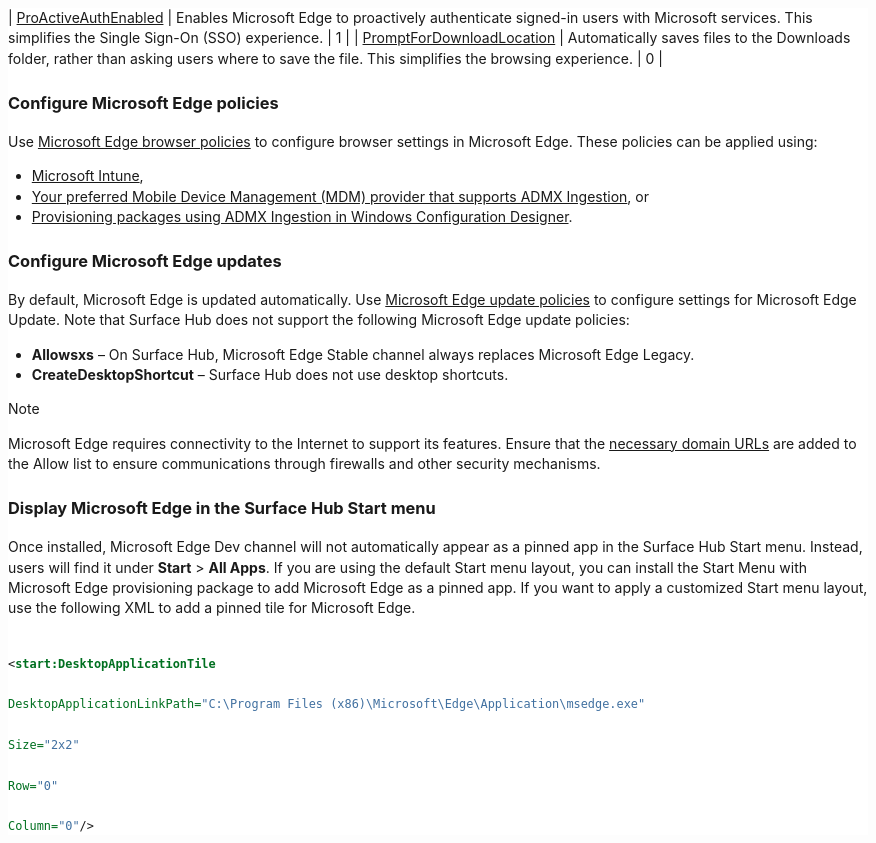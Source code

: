 | [ProActiveAuthEnabled](https://docs.microsoft.com/en-us/deployedge/microsoft-edge-policies#proactiveauthenabled)             | Enables Microsoft Edge to proactively authenticate signed-in users with Microsoft services. This simplifies the Single Sign-On (SSO) experience.                                                                                                                         | 1                 |
| [PromptForDownloadLocation](https://docs.microsoft.com/en-us/deployedge/microsoft-edge-policies#promptfordownloadlocation)   | Automatically saves files to the Downloads folder, rather than asking users where to save the file. This simplifies the browsing experience.                                                                                                                             | 0                 |

 
### Configure Microsoft Edge policies

Use [Microsoft Edge browser policies](https://docs.microsoft.com/en-us/deployedge/microsoft-edge-policies) to configure browser settings in Microsoft Edge. These policies can be applied using:

- [Microsoft Intune](https://docs.microsoft.com/en-us/deployedge/configure-edge-with-intune),
- [Your preferred Mobile Device Management (MDM) provider that supports ADMX Ingestion](https://docs.microsoft.com/en-us/deployedge/configure-edge-with-mdm), or
- [Provisioning packages using ADMX Ingestion in Windows Configuration Designer](https://docs.microsoft.com/en-us/windows/configuration/wcd/wcd-admxingestion).

 
### Configure Microsoft Edge updates

By default, Microsoft Edge is updated automatically. Use [Microsoft Edge update policies](https://docs.microsoft.com/en-us/deployedge/microsoft-edge-update-policies) to configure settings for Microsoft Edge Update.
Note that Surface Hub does not support the following Microsoft Edge update policies:

- **Allowsxs** – On Surface Hub, Microsoft Edge Stable channel always replaces Microsoft Edge Legacy.
- **CreateDesktopShortcut** – Surface Hub does not use desktop shortcuts.

> [!NOTE]
>  Microsoft Edge requires connectivity to the Internet to support its features. Ensure that the [necessary domain URLs](https://docs.microsoft.com/en-us/deployedge/microsoft-edge-security-endpoints) are added to the Allow list to ensure communications through firewalls and other security mechanisms.
 
### <a name="display-start"></a> Display Microsoft Edge in the Surface Hub Start menu

Once installed, Microsoft Edge Dev channel will not automatically appear as a pinned app in the Surface Hub Start menu. Instead, users will find it under **Start** > **All Apps**.
If you are using the default Start menu layout, you can install the Start Menu with Microsoft Edge provisioning package to add Microsoft Edge as a pinned app.
If you want to apply a customized Start menu layout, use the following XML to add a pinned tile for Microsoft Edge.

```xml

<start:DesktopApplicationTile

DesktopApplicationLinkPath="C:\Program Files (x86)\Microsoft\Edge\Application\msedge.exe"

Size="2x2"

Row="0"

Column="0"/>
```
